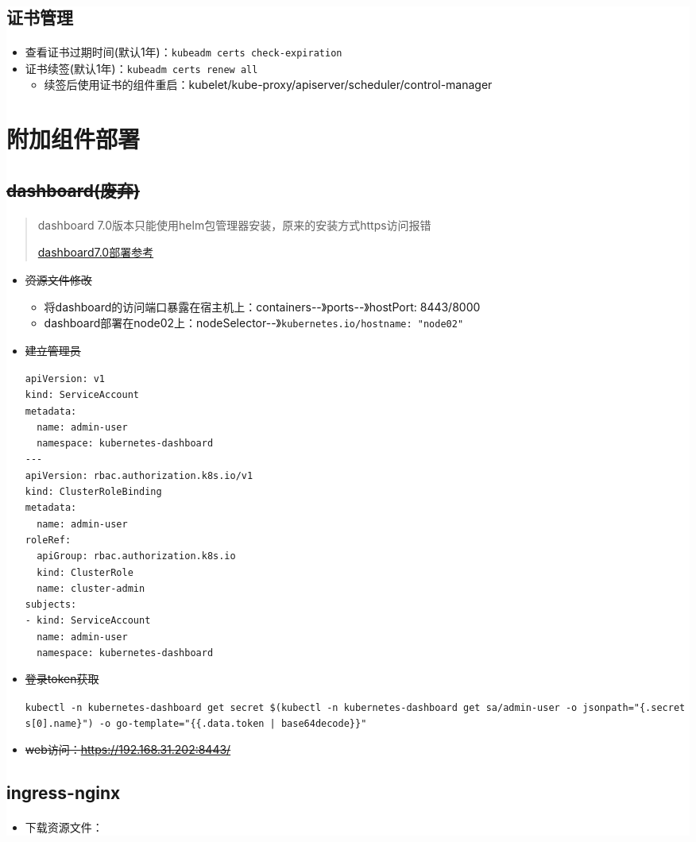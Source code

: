 ## 证书管理
* 查看证书过期时间(默认1年)：`kubeadm certs check-expiration`
* 证书续签(默认1年)：`kubeadm certs renew all`
  - 续签后使用证书的组件重启：kubelet/kube-proxy/apiserver/scheduler/control-manager

# 附加组件部署
## ~~dashboard(废弃)~~
> dashboard 7.0版本只能使用helm包管理器安装，原来的安装方式https访问报错
>
> [dashboard7.0部署参考](https://simple0426.github.io/blog/2020/03/30/%E5%AE%B9%E5%99%A8%E5%8C%96/kubernetes/kubernetes-%E8%AE%A4%E8%AF%81%E6%8E%88%E6%9D%83%E5%92%8C%E5%87%86%E5%85%A5%E6%8E%A7%E5%88%B6/#%E8%AE%A4%E8%AF%81%E6%8E%88%E6%9D%83%E8%8C%83%E4%BE%8B-serviceaccount)

- ~~资源文件修改~~
  
    + 将dashboard的访问端口暴露在宿主机上：containers--》ports--》hostPort: 8443/8000
    + dashboard部署在node02上：nodeSelector--》`kubernetes.io/hostname: "node02"`
    
- ~~建立管理员~~

    ```
    apiVersion: v1
    kind: ServiceAccount
    metadata:
      name: admin-user
      namespace: kubernetes-dashboard
    ---
    apiVersion: rbac.authorization.k8s.io/v1
    kind: ClusterRoleBinding
    metadata:
      name: admin-user
    roleRef:
      apiGroup: rbac.authorization.k8s.io
      kind: ClusterRole
      name: cluster-admin
    subjects:
    - kind: ServiceAccount
      name: admin-user
      namespace: kubernetes-dashboard
    ```

- ~~登录token获取~~

    ```
    kubectl -n kubernetes-dashboard get secret $(kubectl -n kubernetes-dashboard get sa/admin-user -o jsonpath="{.secrets[0].name}") -o go-template="{{.data.token | base64decode}}"
    ```

- ~~web访问：https://192.168.31.202:8443/~~

## ingress-nginx
- 下载资源文件：
